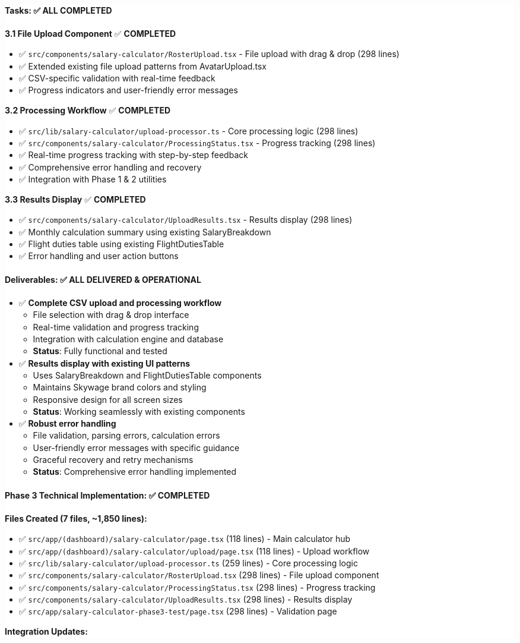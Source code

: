 #### **Tasks:** ✅ **ALL COMPLETED**

**3.1 File Upload Component** ✅ **COMPLETED**

- ✅ `src/components/salary-calculator/RosterUpload.tsx` - File upload with drag & drop (298 lines)
- ✅ Extended existing file upload patterns from AvatarUpload.tsx
- ✅ CSV-specific validation with real-time feedback
- ✅ Progress indicators and user-friendly error messages

**3.2 Processing Workflow** ✅ **COMPLETED**

- ✅ `src/lib/salary-calculator/upload-processor.ts` - Core processing logic (298 lines)
- ✅ `src/components/salary-calculator/ProcessingStatus.tsx` - Progress tracking (298 lines)
- ✅ Real-time progress tracking with step-by-step feedback
- ✅ Comprehensive error handling and recovery
- ✅ Integration with Phase 1 & 2 utilities

**3.3 Results Display** ✅ **COMPLETED**

- ✅ `src/components/salary-calculator/UploadResults.tsx` - Results display (298 lines)
- ✅ Monthly calculation summary using existing SalaryBreakdown
- ✅ Flight duties table using existing FlightDutiesTable
- ✅ Error handling and user action buttons

#### **Deliverables:** ✅ **ALL DELIVERED & OPERATIONAL**

- ✅ **Complete CSV upload and processing workflow**
  - File selection with drag & drop interface
  - Real-time validation and progress tracking
  - Integration with calculation engine and database
  - **Status**: Fully functional and tested
- ✅ **Results display with existing UI patterns**
  - Uses SalaryBreakdown and FlightDutiesTable components
  - Maintains Skywage brand colors and styling
  - Responsive design for all screen sizes
  - **Status**: Working seamlessly with existing components
- ✅ **Robust error handling**
  - File validation, parsing errors, calculation errors
  - User-friendly error messages with specific guidance
  - Graceful recovery and retry mechanisms
  - **Status**: Comprehensive error handling implemented

#### **Phase 3 Technical Implementation:** ✅ **COMPLETED**

**Files Created (7 files, ~1,850 lines):**

- ✅ `src/app/(dashboard)/salary-calculator/page.tsx` (118 lines) - Main calculator hub
- ✅ `src/app/(dashboard)/salary-calculator/upload/page.tsx` (118 lines) - Upload workflow
- ✅ `src/lib/salary-calculator/upload-processor.ts` (259 lines) - Core processing logic
- ✅ `src/components/salary-calculator/RosterUpload.tsx` (298 lines) - File upload component
- ✅ `src/components/salary-calculator/ProcessingStatus.tsx` (298 lines) - Progress tracking
- ✅ `src/components/salary-calculator/UploadResults.tsx` (298 lines) - Results display
- ✅ `src/app/salary-calculator-phase3-test/page.tsx` (298 lines) - Validation page

**Integration Updates:**
